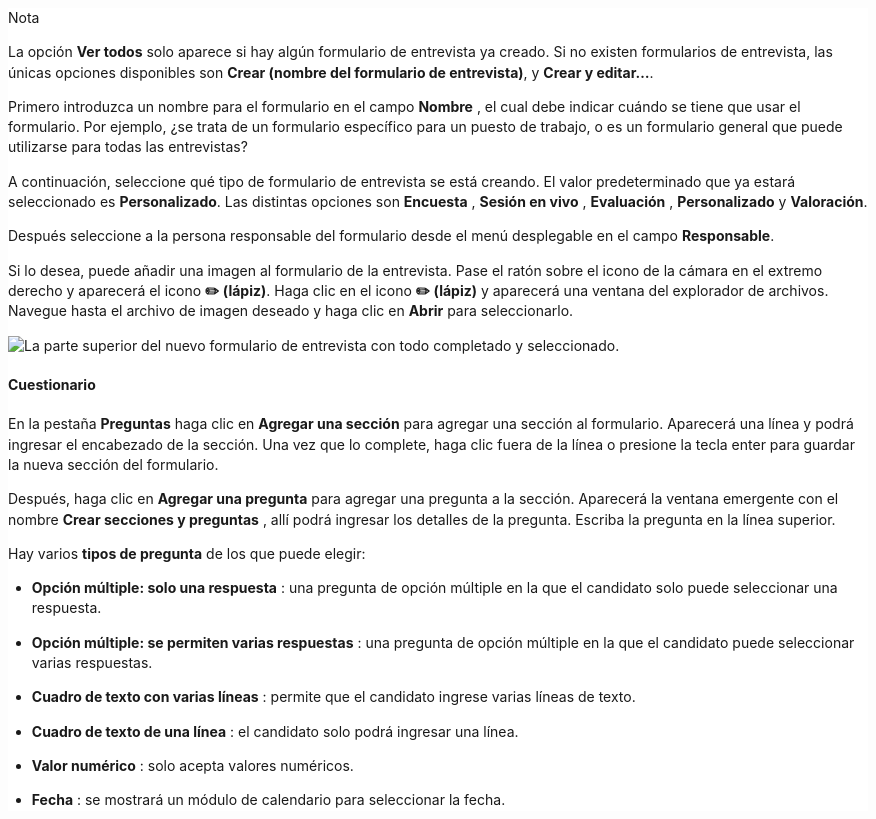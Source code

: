 <div class="alert alert-primary">
<p class="alert-title">
Nota</p><p>La opción <b>Ver todos</b> solo aparece si hay algún formulario de entrevista ya creado. Si no existen formularios de entrevista, las únicas opciones disponibles son <b>Crear (nombre del formulario de entrevista)</b>, y <b>Crear y editar…</b>.</p>
</div>

Primero introduzca un nombre para el formulario en el campo **Nombre** , el
cual debe indicar cuándo se tiene que usar el formulario. Por ejemplo, ¿se
trata de un formulario específico para un puesto de trabajo, o es un
formulario general que puede utilizarse para todas las entrevistas?

A continuación, seleccione qué tipo de formulario de entrevista se está
creando. El valor predeterminado que ya estará seleccionado es
**Personalizado**. Las distintas opciones son **Encuesta** , **Sesión en
vivo** , **Evaluación** , **Personalizado** y **Valoración**.

Después seleccione a la persona responsable del formulario desde el menú
desplegable en el campo **Responsable**.

Si lo desea, puede añadir una imagen al formulario de la entrevista. Pase el
ratón sobre el icono de la cámara en el extremo derecho y aparecerá el icono
**✏️ (lápiz)**. Haga clic en el icono **✏️ (lápiz)** y aparecerá una ventana
del explorador de archivos. Navegue hasta el archivo de imagen deseado y haga
clic en **Abrir** para seleccionarlo.

![La parte superior del nuevo formulario de entrevista con todo completado y
seleccionado.](../../../_images/create-interview-form.png)

#### Cuestionario

En la pestaña **Preguntas** haga clic en **Agregar una sección** para agregar
una sección al formulario. Aparecerá una línea y podrá ingresar el encabezado
de la sección. Una vez que lo complete, haga clic fuera de la línea o presione
la tecla enter para guardar la nueva sección del formulario.

Después, haga clic en **Agregar una pregunta** para agregar una pregunta a la
sección. Aparecerá la ventana emergente con el nombre **Crear secciones y
preguntas** , allí podrá ingresar los detalles de la pregunta. Escriba la
pregunta en la línea superior.

Hay varios **tipos de pregunta** de los que puede elegir:

  * **Opción múltiple: solo una respuesta** : una pregunta de opción múltiple en la que el candidato solo puede seleccionar una respuesta.

  * **Opción múltiple: se permiten varias respuestas** : una pregunta de opción múltiple en la que el candidato puede seleccionar varias respuestas.

  * **Cuadro de texto con varias líneas** : permite que el candidato ingrese varias líneas de texto.

  * **Cuadro de texto de una línea** : el candidato solo podrá ingresar una línea.

  * **Valor numérico** : solo acepta valores numéricos.

  * **Fecha** : se mostrará un módulo de calendario para seleccionar la fecha.
